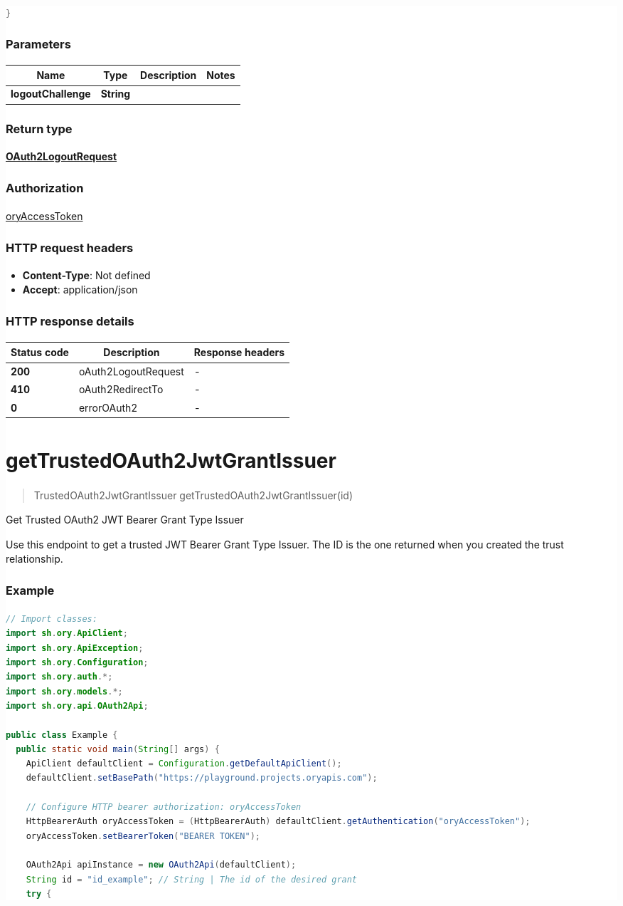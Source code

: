 ```java
}
```

### Parameters

| Name | Type | Description  | Notes |
|------------- | ------------- | ------------- | -------------|
| **logoutChallenge** | **String**|  | |

### Return type

[**OAuth2LogoutRequest**](OAuth2LogoutRequest.md)

### Authorization

[oryAccessToken](../README.md#oryAccessToken)

### HTTP request headers

 - **Content-Type**: Not defined
 - **Accept**: application/json

### HTTP response details
| Status code | Description | Response headers |
|-------------|-------------|------------------|
| **200** | oAuth2LogoutRequest |  -  |
| **410** | oAuth2RedirectTo |  -  |
| **0** | errorOAuth2 |  -  |

<a id="getTrustedOAuth2JwtGrantIssuer"></a>
# **getTrustedOAuth2JwtGrantIssuer**
> TrustedOAuth2JwtGrantIssuer getTrustedOAuth2JwtGrantIssuer(id)

Get Trusted OAuth2 JWT Bearer Grant Type Issuer

Use this endpoint to get a trusted JWT Bearer Grant Type Issuer. The ID is the one returned when you created the trust relationship.

### Example
```java
// Import classes:
import sh.ory.ApiClient;
import sh.ory.ApiException;
import sh.ory.Configuration;
import sh.ory.auth.*;
import sh.ory.models.*;
import sh.ory.api.OAuth2Api;

public class Example {
  public static void main(String[] args) {
    ApiClient defaultClient = Configuration.getDefaultApiClient();
    defaultClient.setBasePath("https://playground.projects.oryapis.com");
    
    // Configure HTTP bearer authorization: oryAccessToken
    HttpBearerAuth oryAccessToken = (HttpBearerAuth) defaultClient.getAuthentication("oryAccessToken");
    oryAccessToken.setBearerToken("BEARER TOKEN");

    OAuth2Api apiInstance = new OAuth2Api(defaultClient);
    String id = "id_example"; // String | The id of the desired grant
    try {
```